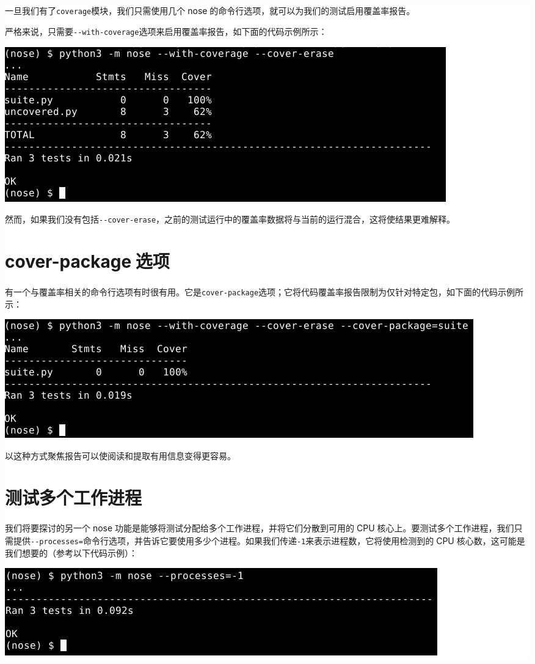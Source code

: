一旦我们有了`coverage`模块，我们只需使用几个 nose 的命令行选项，就可以为我们的测试启用覆盖率报告。

严格来说，只需要`--with-coverage`选项来启用覆盖率报告，如下面的代码示例所示：

![图片](img/d070144f-452a-4ba8-9b6c-c0605a196ba0.png)

然而，如果我们没有包括`--cover-erase`，之前的测试运行中的覆盖率数据将与当前的运行混合，这将使结果更难解释。

# cover-package 选项

有一个与覆盖率相关的命令行选项有时很有用。它是`cover-package`选项；它将代码覆盖率报告限制为仅针对特定包，如下面的代码示例所示：

![图片](img/630e8538-4e98-408f-8698-4a3ddf272273.png)

以这种方式聚焦报告可以使阅读和提取有用信息变得更容易。

# 测试多个工作进程

我们将要探讨的另一个 nose 功能是能够将测试分配给多个工作进程，并将它们分散到可用的 CPU 核心上。要测试多个工作进程，我们只需提供`--processes=`命令行选项，并告诉它要使用多少个进程。如果我们传递`-1`来表示进程数，它将使用检测到的 CPU 核心数，这可能是我们想要的（参考以下代码示例）：

![图片](img/69feb791-f01e-40d2-9bc9-84b05d60e7a2.jpg)
